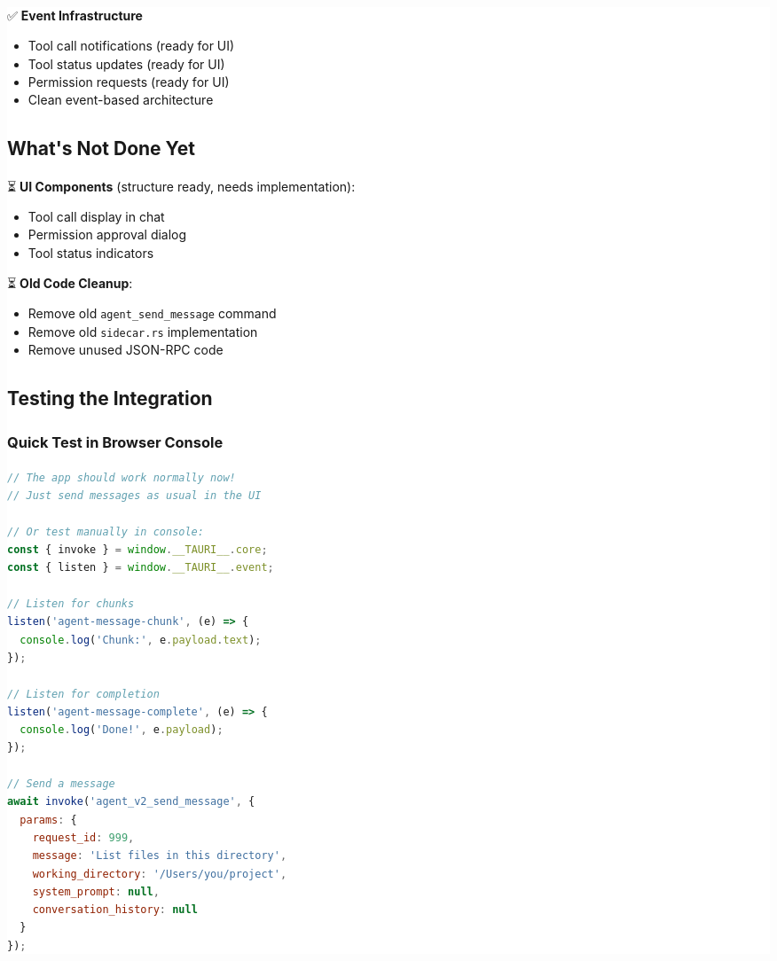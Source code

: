✅ **Event Infrastructure**
- Tool call notifications (ready for UI)
- Tool status updates (ready for UI)
- Permission requests (ready for UI)
- Clean event-based architecture

## What's Not Done Yet

⏳ **UI Components** (structure ready, needs implementation):
- Tool call display in chat
- Permission approval dialog
- Tool status indicators

⏳ **Old Code Cleanup**:
- Remove old `agent_send_message` command
- Remove old `sidecar.rs` implementation
- Remove unused JSON-RPC code

## Testing the Integration

### Quick Test in Browser Console

```javascript
// The app should work normally now!
// Just send messages as usual in the UI

// Or test manually in console:
const { invoke } = window.__TAURI__.core;
const { listen } = window.__TAURI__.event;

// Listen for chunks
listen('agent-message-chunk', (e) => {
  console.log('Chunk:', e.payload.text);
});

// Listen for completion
listen('agent-message-complete', (e) => {
  console.log('Done!', e.payload);
});

// Send a message
await invoke('agent_v2_send_message', {
  params: {
    request_id: 999,
    message: 'List files in this directory',
    working_directory: '/Users/you/project',
    system_prompt: null,
    conversation_history: null
  }
});
```
